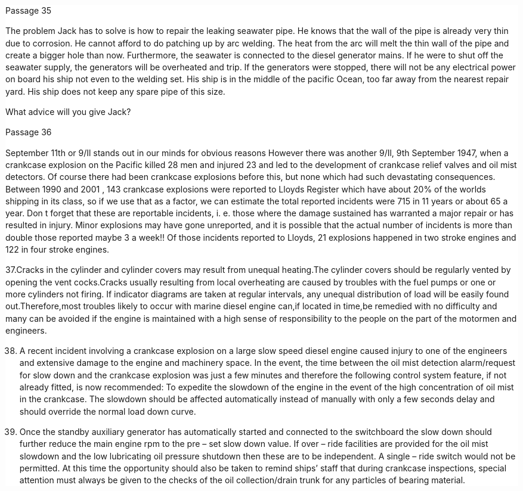 
 

Passage 35 

The problem Jack has to solve is how to repair the leaking seawater pipe. He knows that the wall of the pipe is already very thin due to corrosion. He cannot afford to do patching up by arc welding. The heat from the arc will melt the thin wall of the pipe and create a bigger hole than now. Furthermore, the seawater is connected to the diesel generator mains. If he were to shut off the seawater supply, the generators will be overheated and trip. If the generators were stopped, there will not be any electrical power on board his ship not even to the welding set. His ship is in the middle of the pacific Ocean, too far away from the nearest repair yard. His ship does not keep any spare pipe of this size. 

What advice will you give Jack? 

 

 

Passage 36 

September 11th or 9/Il stands out in our minds for obvious reasons However there was another 9/Il, 9th September 1947, when a crankcase explosion on the Pacific killed 28 men and injured 23 and led to the development of crankcase relief valves and oil mist detectors. Of course there had been crankcase explosions before this, but none which had such devastating consequences. Between 1990 and 2001 , 143 crankcase explosions were reported to Lloyds Register which have about 20% of the worlds shipping in its class, so if we use that as a factor, we can estimate the total reported incidents were 715 in 11 years or about 65 a year. Don t forget that these are reportable incidents, i. e. those where the damage sustained has warranted a major repair or has resulted in injury. Minor explosions may have gone unreported, and it is possible that the actual number of incidents is more than double those reported maybe 3 a week!! Of those incidents reported to Lloyds, 21 explosions happened in two stroke engines and 122 in four stroke engines.

 

 

37.Cracks in the cylinder and cylinder covers may result from unequal heating.The cylinder covers should be regularly vented by opening the vent cocks.Cracks usually resulting from local overheating are caused by troubles with the fuel pumps or one or more cylinders not firing. If indicator diagrams are taken at regular intervals, any unequal distribution of load will be easily found out.Therefore,most troubles likely to occur with marine diesel engine can,if located in time,be remedied with no difficulty and many can be avoided if the engine is maintained with a high sense of responsibility to the people on the part of the motormen and engineers.

 

 

38. A recent incident involving a crankcase explosion on a large slow speed diesel engine caused injury to one of the engineers and extensive damage to the engine and machinery space. In the event, the time between the oil mist detection alarm/request for slow down and the crankcase explosion was just a few minutes and therefore the following control system feature, if not already fitted, is now recommended: To expedite the slowdown of the engine in the event of the high concentration of oil mist in the crankcase. The slowdown should be affected automatically instead of manually with only a few seconds delay and should override the normal load down curve.

 

39. Once the standby auxiliary generator has automatically started and connected to the switchboard the slow down should further reduce the main engine rpm to the pre – set slow down value. If over – ride facilities are provided for the oil mist slowdown and the low lubricating oil pressure shutdown then these are to be independent. A single – ride switch would not be permitted. At this time the opportunity should also be taken to remind ships’ staff that during crankcase inspections, special attention must always be given to the checks of the oil collection/drain trunk for any particles of bearing material.
